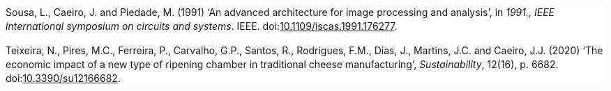 Sousa, L., Caeiro, J. and Piedade, M. (1991) ‘An advanced architecture for image processing and analysis’, in _1991., IEEE international symposium on circuits and systems_. IEEE. doi:[10.1109/iscas.1991.176277](https://doi.org/10.1109/iscas.1991.176277).

Teixeira, N., Pires, M.C., Ferreira, P., Carvalho, G.P., Santos, R., Rodrigues, F.M., Dias, J., Martins, J.C. and Caeiro, J.J. (2020) ‘The economic impact of a new type of ripening chamber in traditional cheese manufacturing’, _Sustainability_, 12(16), p. 6682. doi:[10.3390/su12166682](https://doi.org/10.3390/su12166682).